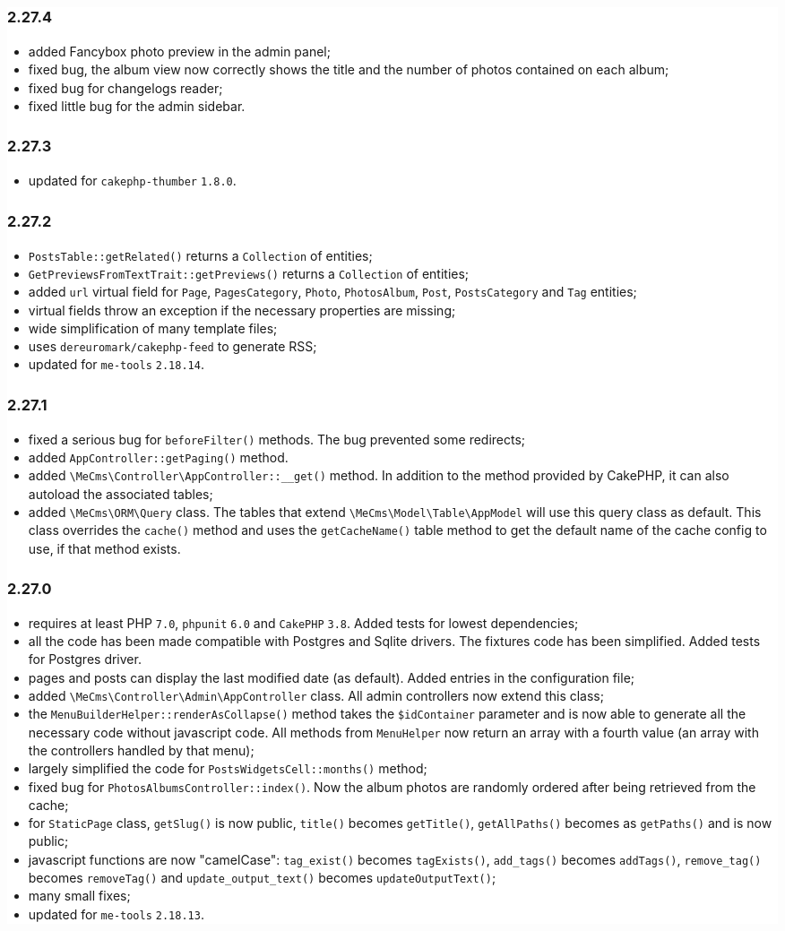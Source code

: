 ### 2.27.4
* added Fancybox photo preview in the admin panel;
* fixed bug, the album view now correctly shows the title and the number of
  photos contained on each album;
* fixed bug for changelogs reader;
* fixed little bug for the admin sidebar.

### 2.27.3
* updated for `cakephp-thumber` `1.8.0`.

### 2.27.2
* `PostsTable::getRelated()` returns a `Collection` of entities;
* `GetPreviewsFromTextTrait::getPreviews()` returns a `Collection` of entities;
* added `url` virtual field for `Page`, `PagesCategory`, `Photo`, `PhotosAlbum`,
  `Post`, `PostsCategory` and `Tag` entities;
* virtual fields throw an exception if the necessary properties are missing;
* wide simplification of many template files;
* uses `dereuromark/cakephp-feed` to generate RSS;
* updated for `me-tools` `2.18.14`.

### 2.27.1
* fixed a serious bug for `beforeFilter()` methods. The bug prevented some
  redirects;
* added `AppController::getPaging()` method.
* added `\MeCms\Controller\AppController::__get()` method. In addition to the
  method provided by CakePHP, it can also autoload the associated tables;
* added `\MeCms\ORM\Query` class. The tables that extend
  `\MeCms\Model\Table\AppModel` will use this query class as default. This
  class overrides the `cache()` method and uses the `getCacheName()` table
  method to get the default name of the cache config to use, if that method
  exists.

### 2.27.0
* requires at least PHP `7.0`, `phpunit` `6.0` and `CakePHP` `3.8`. Added tests
  for lowest dependencies;
* all the code has been made compatible with Postgres and Sqlite drivers.
  The fixtures code has been simplified. Added tests for Postgres driver.
* pages and posts can display the last modified date (as default). Added entries
  in the configuration file;
* added `\MeCms\Controller\Admin\AppController` class. All admin controllers now
  extend this class;
* the `MenuBuilderHelper::renderAsCollapse()` method takes the `$idContainer`
  parameter and is now able to generate all the necessary code without
  javascript code. All methods from `MenuHelper` now return an array with a
  fourth value (an array with the controllers handled by that menu);
* largely simplified the code for `PostsWidgetsCell::months()` method;
* fixed bug for `PhotosAlbumsController::index()`. Now the album photos are
  randomly ordered after being retrieved from the cache;
* for `StaticPage` class, `getSlug()` is now public, `title()` becomes
  `getTitle()`, `getAllPaths()` becomes as `getPaths()` and is now public;
* javascript functions are now "camelCase": `tag_exist()` becomes `tagExists()`,
  `add_tags()` becomes `addTags()`, `remove_tag()` becomes `removeTag()` and
  `update_output_text()` becomes `updateOutputText()`;
* many small fixes;
* updated for `me-tools` `2.18.13`.
